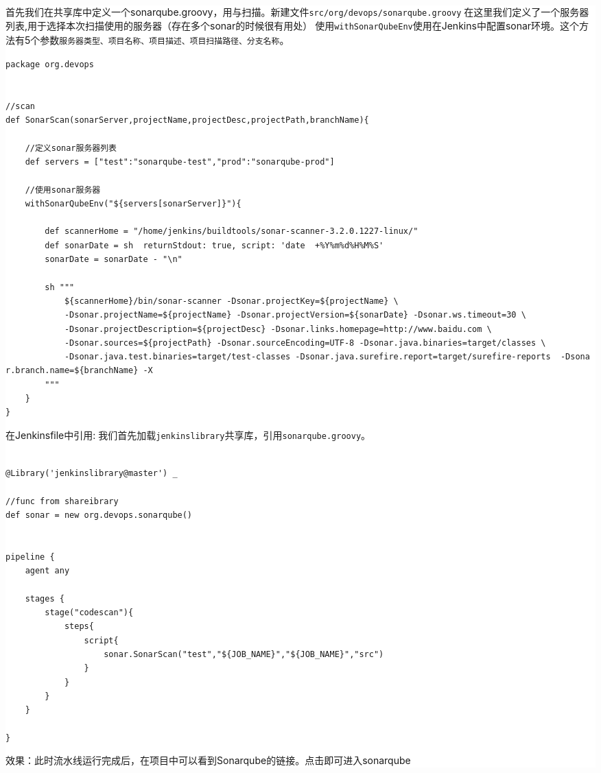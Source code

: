 
首先我们在共享库中定义一个sonarqube.groovy，用与扫描。新建文件`src/org/devops/sonarqube.groovy`  在这里我们定义了一个服务器列表,用于选择本次扫描使用的服务器（存在多个sonar的时候很有用处） 使用`withSonarQubeEnv`使用在Jenkins中配置sonar环境。这个方法有5个参数`服务器类型、项目名称、项目描述、项目扫描路径、分支名称`。


```
package org.devops


//scan
def SonarScan(sonarServer,projectName,projectDesc,projectPath,branchName){
    
    //定义sonar服务器列表
    def servers = ["test":"sonarqube-test","prod":"sonarqube-prod"]
    
    //使用sonar服务器
    withSonarQubeEnv("${servers[sonarServer]}"){

        def scannerHome = "/home/jenkins/buildtools/sonar-scanner-3.2.0.1227-linux/"
        def sonarDate = sh  returnStdout: true, script: 'date  +%Y%m%d%H%M%S'
        sonarDate = sonarDate - "\n"
        
        sh """ 
            ${scannerHome}/bin/sonar-scanner -Dsonar.projectKey=${projectName} \
            -Dsonar.projectName=${projectName} -Dsonar.projectVersion=${sonarDate} -Dsonar.ws.timeout=30 \
            -Dsonar.projectDescription=${projectDesc} -Dsonar.links.homepage=http://www.baidu.com \
            -Dsonar.sources=${projectPath} -Dsonar.sourceEncoding=UTF-8 -Dsonar.java.binaries=target/classes \
            -Dsonar.java.test.binaries=target/test-classes -Dsonar.java.surefire.report=target/surefire-reports  -Dsonar.branch.name=${branchName} -X
        """
    }
}

```

在Jenkinsfile中引用: 我们首先加载`jenkinslibrary`共享库，引用`sonarqube.groovy`。

```#!groovy

@Library('jenkinslibrary@master') _

//func from shareibrary
def sonar = new org.devops.sonarqube()


pipeline {
    agent any
    
    stages {
        stage("codescan"){
            steps{
                script{
                    sonar.SonarScan("test","${JOB_NAME}","${JOB_NAME}","src")
                }
            }
        }
    }

}
```
效果：此时流水线运行完成后，在项目中可以看到Sonarqube的链接。点击即可进入sonarqube